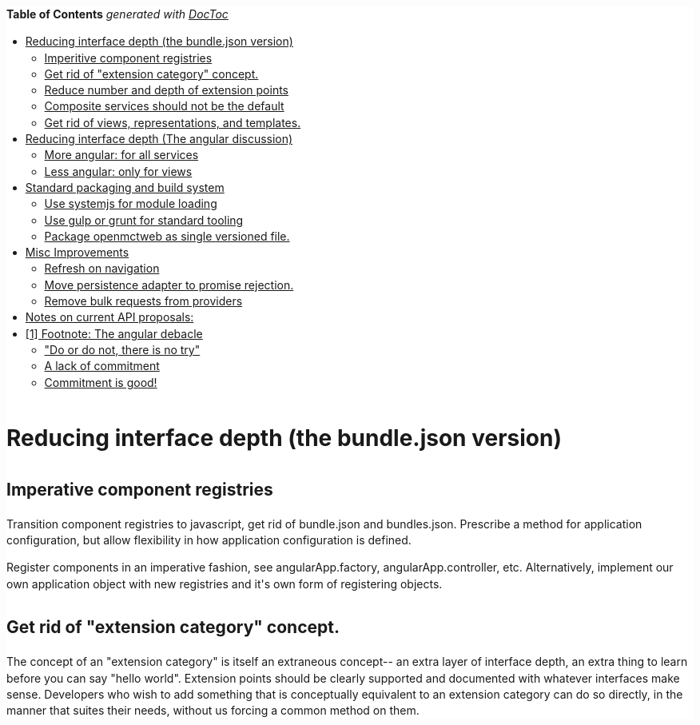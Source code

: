 

**Table of Contents**  *generated with [DocToc](https://github.com/thlorenz/doctoc)*

- [Reducing interface depth (the bundle.json version)](#reducing-interface-depth-the-bundlejson-version)
  - [Imperitive component registries](#imperative-component-registries)
  - [Get rid of "extension category" concept.](#get-rid-of-extension-category-concept)
  - [Reduce number and depth of extension points](#reduce-number-and-depth-of-extension-points)
  - [Composite services should not be the default](#composite-services-should-not-be-the-default)
  - [Get rid of views, representations, and templates.](#get-rid-of-views-representations-and-templates)
- [Reducing interface depth (The angular discussion)](#reducing-interface-depth-the-angular-discussion)
  - [More angular: for all services](#more-angular-for-all-services)
  - [Less angular: only for views](#less-angular-only-for-views)
- [Standard packaging and build system](#standard-packaging-and-build-system)
  - [Use systemjs for module loading](#use-systemjs-for-module-loading)
  - [Use gulp or grunt for standard tooling](#use-gulp-or-grunt-for-standard-tooling)
  - [Package openmctweb as single versioned file.](#package-openmctweb-as-single-versioned-file)
- [Misc Improvements](#misc-improvements)
  - [Refresh on navigation](#refresh-on-navigation)
  - [Move persistence adapter to promise rejection.](#move-persistence-adapter-to-promise-rejection)
  - [Remove bulk requests from providers](#remove-bulk-requests-from-providers)
- [Notes on current API proposals:](#notes-on-current-api-proposals)
- [[1] Footnote: The angular debacle](#1-footnote-the-angular-debacle)
  - ["Do or do not, there is no try"](#do-or-do-not-there-is-no-try)
  - [A lack of commitment](#a-lack-of-commitment)
  - [Commitment is good!](#commitment-is-good)




# Reducing interface depth (the bundle.json version)

## Imperative component registries 

Transition component registries to javascript, get rid of bundle.json and bundles.json.  Prescribe a method for application configuration, but allow flexibility in how application configuration is defined.

Register components in an imperative fashion, see angularApp.factory, angularApp.controller, etc.  Alternatively, implement our own application object with new registries and it's own form of registering objects.

## Get rid of "extension category" concept.

The concept of an "extension category" is itself an extraneous concept-- an extra layer of interface depth, an extra thing to learn before you can say "hello world".  Extension points should be clearly supported and documented with whatever interfaces make sense.  Developers who wish to add something that is conceptually equivalent to an extension category can do so directly, in the manner that suites their needs, without us forcing a common method on them.
